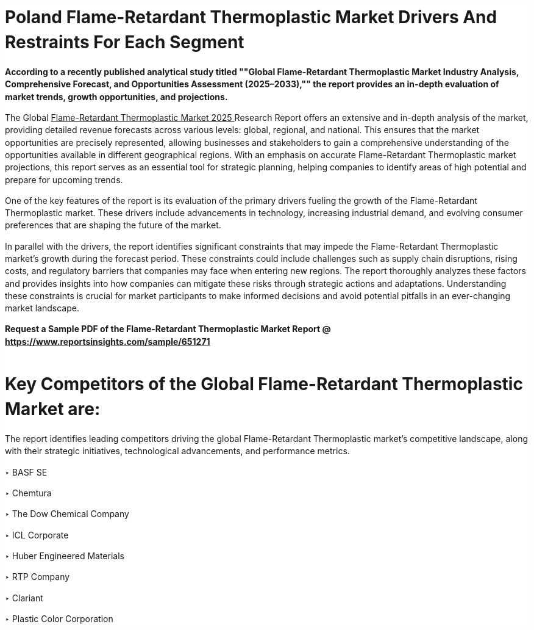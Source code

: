# Poland Flame-Retardant Thermoplastic Market Drivers And Restraints For Each Segment

<strong>According to a recently published analytical study titled ""Global Flame-Retardant Thermoplastic Market Industry Analysis, Comprehensive Forecast, and Opportunities Assessment (2025–2033),"" the report provides an in-depth evaluation of market trends, growth opportunities, and projections.</strong>

The Global <a href=https://www.reportsinsights.com/sample/651271>Flame-Retardant Thermoplastic Market 2025 </a> Research Report offers an extensive and in-depth analysis of the market, providing detailed revenue forecasts across various levels: global, regional, and national. This ensures that the market opportunities are precisely represented, allowing businesses and stakeholders to gain a comprehensive understanding of the opportunities available in different geographical regions. With an emphasis on accurate Flame-Retardant Thermoplastic market projections, this report serves as an essential tool for strategic planning, helping companies to identify areas of high potential and prepare for upcoming trends.

One of the key features of the report is its evaluation of the primary drivers fueling the growth of the Flame-Retardant Thermoplastic market. These drivers include advancements in technology, increasing industrial demand, and evolving consumer preferences that are shaping the future of the market. 

In parallel with the drivers, the report identifies significant constraints that may impede the Flame-Retardant Thermoplastic market’s growth during the forecast period. These constraints could include challenges such as supply chain disruptions, rising costs, and regulatory barriers that companies may face when entering new regions. The report thoroughly analyzes these factors and provides insights into how companies can mitigate these risks through strategic actions and adaptations. Understanding these constraints is crucial for market participants to make informed decisions and avoid potential pitfalls in an ever-changing market landscape.

<strong>Request a Sample PDF of the Flame-Retardant Thermoplastic Market Report </strong><strong>@<a href=https://www.reportsinsights.com/sample/651271> https://www.reportsinsights.com/sample/651271</a></strong></font>

# <strong>Key Competitors of the Global Flame-Retardant Thermoplastic Market are:</strong>

The report identifies leading competitors driving the global Flame-Retardant Thermoplastic market’s competitive landscape, along with their strategic initiatives, technological advancements, and performance metrics.

‣ BASF SE

‣ Chemtura

‣ The Dow Chemical Company

‣ ICL Corporate

‣ Huber Engineered Materials

‣ RTP Company

‣ Clariant

‣ Plastic Color Corporation
